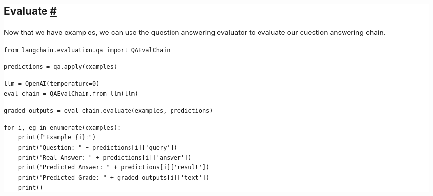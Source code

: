 
 Evaluate
 [#](#evaluate "Permalink to this headline")
-------------------------------------------------------



 Now that we have examples, we can use the question answering evaluator to evaluate our question answering chain.
 







```
from langchain.evaluation.qa import QAEvalChain

```










```
predictions = qa.apply(examples)

```










```
llm = OpenAI(temperature=0)
eval_chain = QAEvalChain.from_llm(llm)

```










```
graded_outputs = eval_chain.evaluate(examples, predictions)

```










```
for i, eg in enumerate(examples):
    print(f"Example {i}:")
    print("Question: " + predictions[i]['query'])
    print("Real Answer: " + predictions[i]['answer'])
    print("Predicted Answer: " + predictions[i]['result'])
    print("Predicted Grade: " + graded_outputs[i]['text'])
    print()

```
